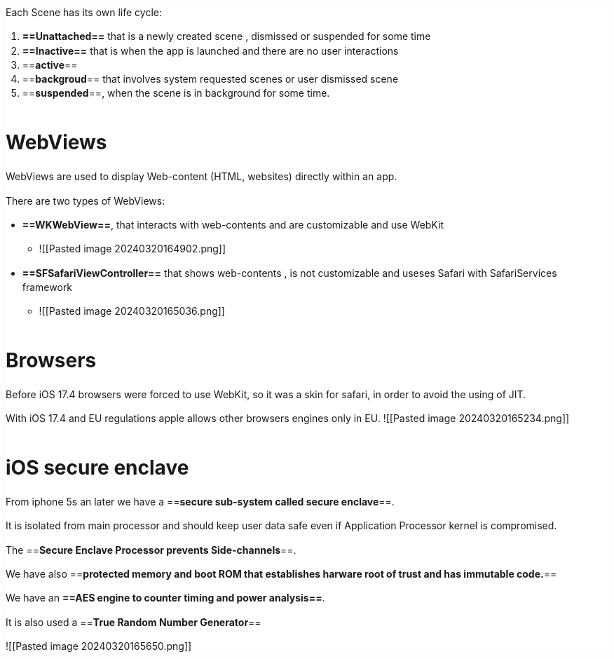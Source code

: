 
Each Scene has  its own life cycle:
1. **==Unattached==** that is a newly created scene , dismissed or suspended for some time
2. **==Inactive==** that is when the app is launched and there are no user interactions
3. ==**active**==
4. ==**backgroud**== that involves system requested scenes or user dismissed scene
5. ==**suspended**==, when the scene is in background for some time.





# WebViews
WebViews are used to display Web-content (HTML, websites) directly within an app.

There are two types of WebViews:
- **==WKWebView==**, that interacts with web-contents and are customizable and use WebKit
	- ![[Pasted image 20240320164902.png]]



- **==SFSafariViewController==** that shows web-contents , is not customizable and useses Safari with SafariServices framework
	- ![[Pasted image 20240320165036.png]]


# Browsers 
Before iOS 17.4 browsers were forced to use WebKit, so it was a skin for safari, in order to avoid the using of JIT.

With iOS 17.4 and EU regulations apple allows other browsers engines only in EU.
![[Pasted image 20240320165234.png]]



# iOS secure enclave

From iphone 5s an later we have a ==**secure sub-system called secure enclave**==.

It is isolated from main processor and should keep user data safe even if Application Processor kernel is compromised.

The ==**Secure Enclave Processor prevents Side-channels**==.

We have also ==**protected memory and boot ROM that establishes harware root of trust and has immutable code.**==

We have an **==AES engine to counter timing and power analysis==**.

It is also used a ==**True Random Number Generator**==


![[Pasted image 20240320165650.png]]




